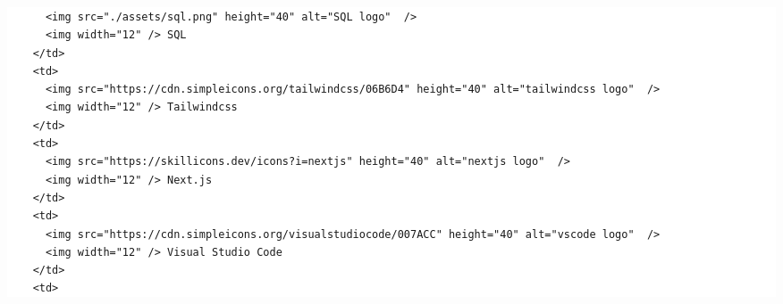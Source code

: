           <img src="./assets/sql.png" height="40" alt="SQL logo"  />
          <img width="12" /> SQL
        </td>
        <td>
          <img src="https://cdn.simpleicons.org/tailwindcss/06B6D4" height="40" alt="tailwindcss logo"  />         
          <img width="12" /> Tailwindcss
        </td>
        <td>          
          <img src="https://skillicons.dev/icons?i=nextjs" height="40" alt="nextjs logo"  />
          <img width="12" /> Next.js
        </td>
        <td>
          <img src="https://cdn.simpleicons.org/visualstudiocode/007ACC" height="40" alt="vscode logo"  />
          <img width="12" /> Visual Studio Code
        </td>
        <td>